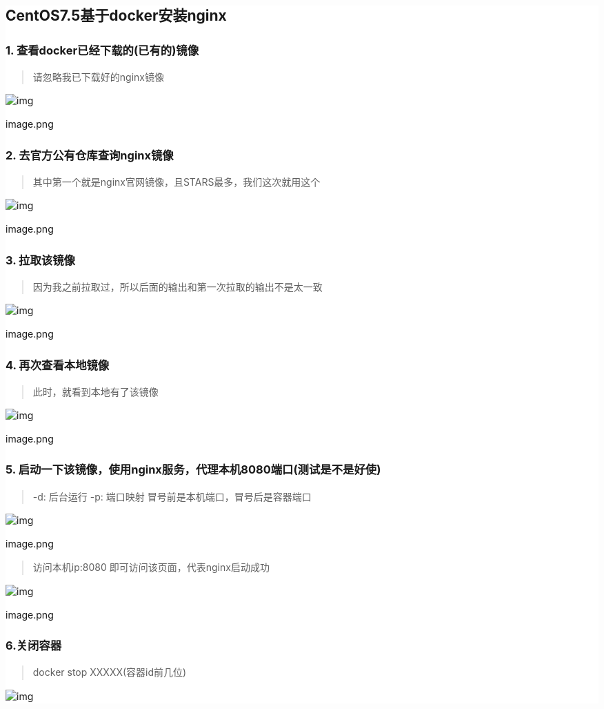 ## CentOS7.5基于docker安装nginx

### 1. 查看docker已经下载的(已有的)镜像

> 请忽略我已下载好的nginx镜像

![img](https:////upload-images.jianshu.io/upload_images/6555843-d0780217548d6496.png?imageMogr2/auto-orient/strip|imageView2/2/w/913/format/webp)

image.png

### 2. 去官方公有仓库查询nginx镜像

> 其中第一个就是nginx官网镜像，且STARS最多，我们这次就用这个

![img](https:////upload-images.jianshu.io/upload_images/6555843-a57af60217fb3a6b.png?imageMogr2/auto-orient/strip|imageView2/2/w/1200/format/webp)

image.png

### 3. 拉取该镜像

> 因为我之前拉取过，所以后面的输出和第一次拉取的输出不是太一致

![img](https:////upload-images.jianshu.io/upload_images/6555843-7803a1a3f38ea772.png?imageMogr2/auto-orient/strip|imageView2/2/w/939/format/webp)

image.png

### 4. 再次查看本地镜像

> 此时，就看到本地有了该镜像

![img](https:////upload-images.jianshu.io/upload_images/6555843-423952f67e03115b.png?imageMogr2/auto-orient/strip|imageView2/2/w/957/format/webp)

image.png

### 5. 启动一下该镜像，使用nginx服务，代理本机8080端口(测试是不是好使)

> -d: 后台运行
>  -p: 端口映射 冒号前是本机端口，冒号后是容器端口

![img](https:////upload-images.jianshu.io/upload_images/6555843-fe61ee5fc160b486.png?imageMogr2/auto-orient/strip|imageView2/2/w/719/format/webp)

image.png

> 访问本机ip:8080 即可访问该页面，代表nginx启动成功

![img](https:////upload-images.jianshu.io/upload_images/6555843-eeab6ed4911ce019.png?imageMogr2/auto-orient/strip|imageView2/2/w/621/format/webp)

image.png

### 6.关闭容器

> docker stop XXXXX(容器id前几位)

![img](https:////upload-images.jianshu.io/upload_images/6555843-639d110754b4f9d3.png?imageMogr2/auto-orient/strip|imageView2/2/w/795/format/webp)
